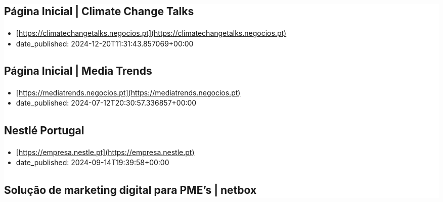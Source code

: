  ## Página Inicial | Climate Change Talks
 - [https://climatechangetalks.negocios.pt](https://climatechangetalks.negocios.pt)
 - date_published: 2024-12-20T11:31:43.857069+00:00

 ## Página Inicial | Media Trends
 - [https://mediatrends.negocios.pt](https://mediatrends.negocios.pt)
 - date_published: 2024-07-12T20:30:57.336857+00:00

 ## Nestlé Portugal
 - [https://empresa.nestle.pt](https://empresa.nestle.pt)
 - date_published: 2024-09-14T19:39:58+00:00

 ## Solução de marketing digital para PME’s | netbox
